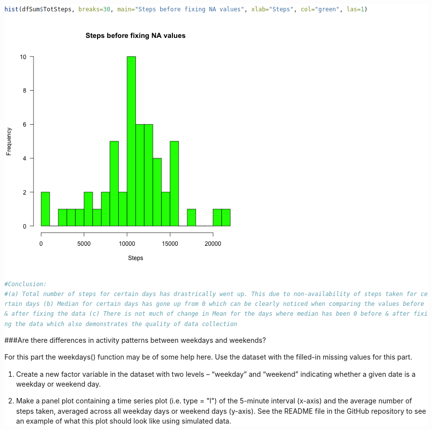 ```r
hist(dfSum$TotSteps, breaks=30, main="Steps before fixing NA values", xlab="Steps", col="green", las=1)
```

![plot of chunk unnamed-chunk-4](figure/unnamed-chunk-4-2.png) 

```r
#Conclusion: 
#(a) Total number of steps for certain days has drastrically went up. This due to non-availability of steps taken for certain days (b) Median for certain days has gone up from 0 which can be clearly noticed when comparing the values before & after fixing the data (c) There is not much of change in Mean for the days where median has been 0 before & after fixing the data which also demonstrates the quality of data collection
```

###Are there differences in activity patterns between weekdays and weekends?

For this part the weekdays() function may be of some help here. Use the dataset with the filled-in missing values for this part.

1. Create a new factor variable in the dataset with two levels – “weekday” and “weekend” indicating whether a given date is a weekday or weekend day.

2. Make a panel plot containing a time series plot (i.e. type = "l") of the 5-minute interval (x-axis) and the average number of steps taken, averaged across all weekday days or weekend days (y-axis). See the README file in the GitHub repository to see an example of what this plot should look like using simulated data.
